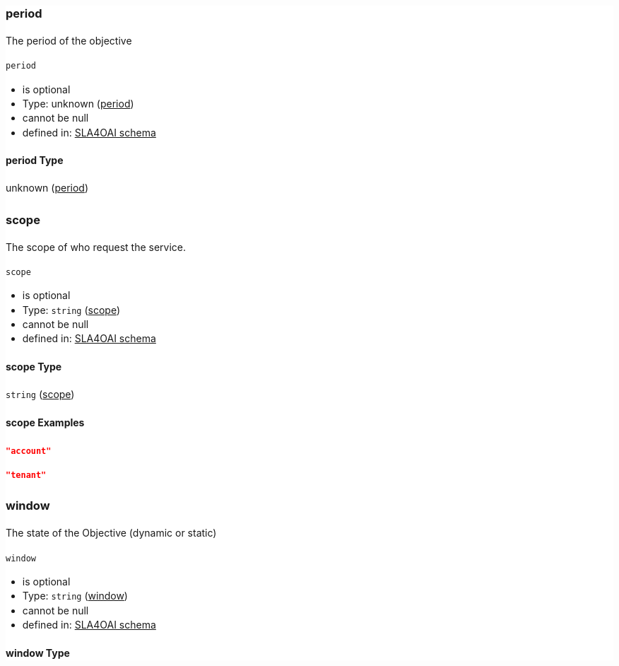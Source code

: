 ### period

The period of the objective


`period`

-   is optional
-   Type: unknown ([period](sla4oai-definitions-guaranteeobjective-properties-period.md))
-   cannot be null
-   defined in: [SLA4OAI schema](sla4oai-definitions-guaranteeobjective-properties-period.md "SLA4OAI#/definitions/GuaranteeObjective/properties/period")

#### period Type

unknown ([period](sla4oai-definitions-guaranteeobjective-properties-period.md))

### scope

The scope of who request the service.


`scope`

-   is optional
-   Type: `string` ([scope](sla4oai-definitions-guaranteeobjective-properties-scope.md))
-   cannot be null
-   defined in: [SLA4OAI schema](sla4oai-definitions-guaranteeobjective-properties-scope.md "SLA4OAI#/definitions/GuaranteeObjective/properties/scope")

#### scope Type

`string` ([scope](sla4oai-definitions-guaranteeobjective-properties-scope.md))

#### scope Examples

```json
"account"
```

```json
"tenant"
```

### window

The state of the Objective (dynamic or static)


`window`

-   is optional
-   Type: `string` ([window](sla4oai-definitions-guaranteeobjective-properties-window.md))
-   cannot be null
-   defined in: [SLA4OAI schema](sla4oai-definitions-guaranteeobjective-properties-window.md "SLA4OAI#/definitions/GuaranteeObjective/properties/window")

#### window Type
